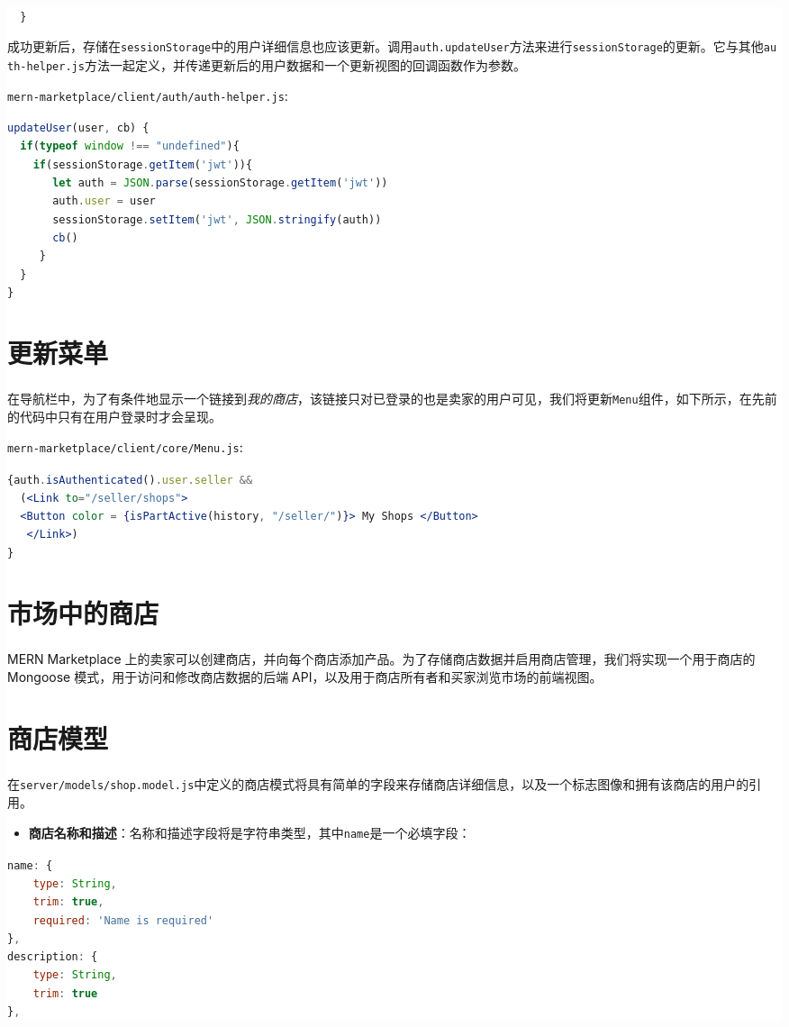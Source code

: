 ```jsx
  }
```

成功更新后，存储在`sessionStorage`中的用户详细信息也应该更新。调用`auth.updateUser`方法来进行`sessionStorage`的更新。它与其他`auth-helper.js`方法一起定义，并传递更新后的用户数据和一个更新视图的回调函数作为参数。

`mern-marketplace/client/auth/auth-helper.js`:

```jsx
updateUser(user, cb) {
  if(typeof window !== "undefined"){
    if(sessionStorage.getItem('jwt')){
       let auth = JSON.parse(sessionStorage.getItem('jwt'))
       auth.user = user
       sessionStorage.setItem('jwt', JSON.stringify(auth))
       cb()
     }
  }
}
```

# 更新菜单

在导航栏中，为了有条件地显示一个链接到*我的商店*，该链接只对已登录的也是卖家的用户可见，我们将更新`Menu`组件，如下所示，在先前的代码中只有在用户登录时才会呈现。

`mern-marketplace/client/core/Menu.js`:

```jsx
{auth.isAuthenticated().user.seller && 
  (<Link to="/seller/shops">
  <Button color = {isPartActive(history, "/seller/")}> My Shops </Button>
   </Link>)
}
```

# 市场中的商店

MERN Marketplace 上的卖家可以创建商店，并向每个商店添加产品。为了存储商店数据并启用商店管理，我们将实现一个用于商店的 Mongoose 模式，用于访问和修改商店数据的后端 API，以及用于商店所有者和买家浏览市场的前端视图。

# 商店模型

在`server/models/shop.model.js`中定义的商店模式将具有简单的字段来存储商店详细信息，以及一个标志图像和拥有该商店的用户的引用。

+   **商店名称和描述**：名称和描述字段将是字符串类型，其中`name`是一个必填字段：

```jsx
name: { 
    type: String, 
    trim: true, 
    required: 'Name is required' 
},
description: { 
    type: String, 
    trim: true 
},
```
